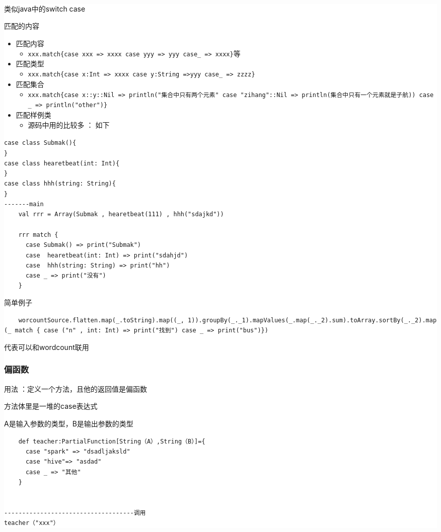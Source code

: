 类似java中的switch case

匹配的内容

* 匹配内容
  * `xxx.match{case xxx => xxxx case yyy => yyy case_ => xxxx}`等
* 匹配类型
  * `xxx.match{case x:Int => xxxx case y:String =>yyy case_ => zzzz}`
* 匹配集合
  * `xxx.match{case x::y::Nil => println("集合中只有两个元素" case "zihang"::Nil => println(集合中只有一个元素就是子航)) case_ => println("other")}`
* 匹配样例类
  * 源码中用的比较多 ： 如下

```
case class Submak(){
}
case class hearetbeat(int: Int){
}
case class hhh(string: String){
}
-------main
    val rrr = Array(Submak , hearetbeat(111) , hhh("sdajkd"))

    rrr match {
      case Submak() => print("Submak")
      case  hearetbeat(int: Int) => print("sdahjd")
      case  hhh(string: String) => print("hh")
      case _ => print("没有")
    }
```

简单例子

```
    worcountSource.flatten.map(_.toString).map((_, 1)).groupBy(_._1).mapValues(_.map(_._2).sum).toArray.sortBy(_._2).map(_ match { case ("n" , int: Int) => print("找到") case _ => print("bus")})

```

代表可以和wordcount联用

### 偏函数

用法 ：定义一个方法，且他的返回值是偏函数

方法体里是一堆的case表达式

A是输入参数的类型，B是输出参数的类型

```
    def teacher:PartialFunction[String（A）,String（B）]={
      case "spark" => "dsadljaksld"
      case "hive"=> "asdad"
      case _ => "其他"
    }


------------------------------------调用
teacher（"xxx"）
```
